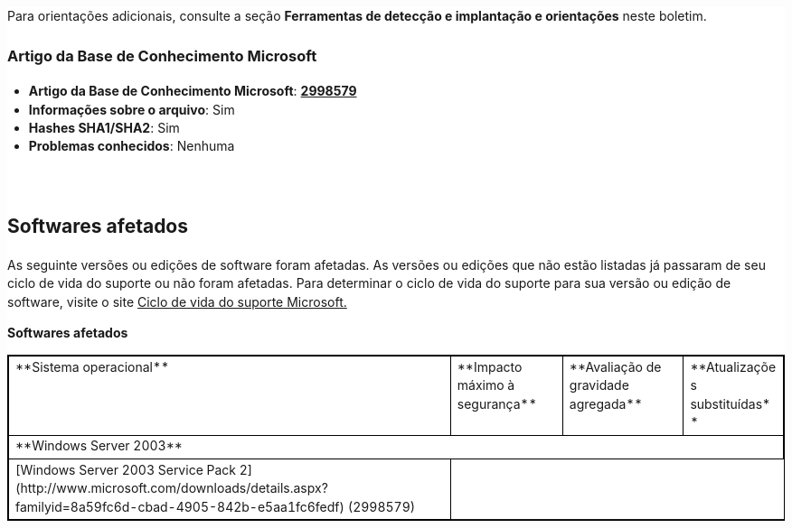 Para orientações adicionais, consulte a seção ****Ferramentas de detecção e implantação** e orientações** neste boletim.

### Artigo da Base de Conhecimento Microsoft

-   **Artigo da Base de Conhecimento Microsoft**: [**2998579**](https://support.microsoft.com/kb/2998579)
-   **Informações sobre o arquivo**: Sim
-   **Hashes SHA1/SHA2**: Sim
-   **Problemas conhecidos**: Nenhuma

 

Softwares afetados
------------------


As seguinte versões ou edições de software foram afetadas. As versões ou edições que não estão listadas já passaram de seu ciclo de vida do suporte ou não foram afetadas. Para determinar o ciclo de vida do suporte para sua versão ou edição de software, visite o site [Ciclo de vida do suporte Microsoft.](http://go.microsoft.com/fwlink/?linkid=21742)

**Softwares afetados** 

 
<p></p>

<table style="border:1px solid black;">
<tr>
<td style="border:1px solid black;">
**Sistema operacional**

</td>
<td style="border:1px solid black;">
**Impacto máximo à segurança**

</td>
<td style="border:1px solid black;">
**Avaliação de gravidade agregada**

</td>
<td style="border:1px solid black;">
**Atualizações substituídas**

</td>
</tr>
<tr>
<td style="border:1px solid black;" colspan="4">
**Windows Server 2003**

</td>
</tr>
<tr>
<td style="border:1px solid black;">
[Windows Server 2003 Service Pack 2](http://www.microsoft.com/downloads/details.aspx?familyid=8a59fc6d-cbad-4905-842b-e5aa1fc6fedf)  
(2998579)
